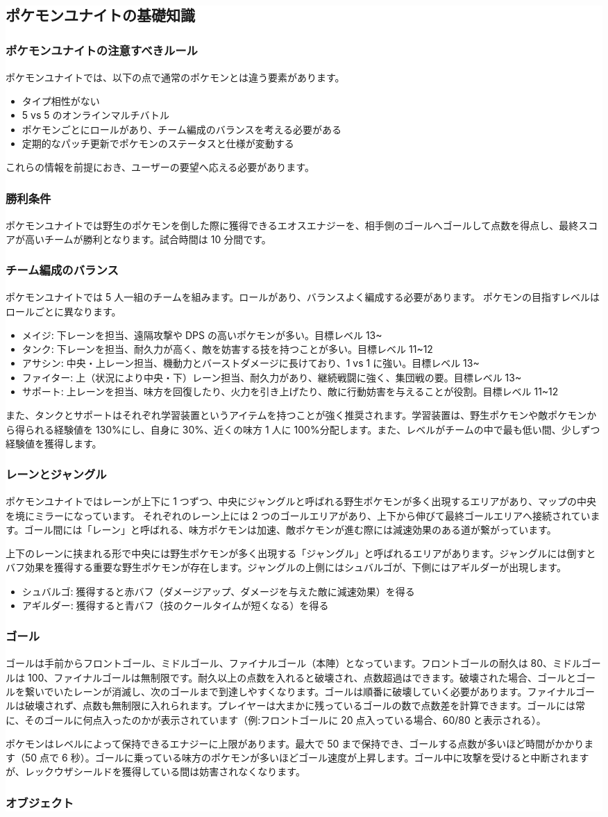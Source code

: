 ## ポケモンユナイトの基礎知識

### ポケモンユナイトの注意すべきルール

ポケモンユナイトでは、以下の点で通常のポケモンとは違う要素があります。

- タイプ相性がない
- 5 vs 5 のオンラインマルチバトル
- ポケモンごとにロールがあり、チーム編成のバランスを考える必要がある
- 定期的なパッチ更新でポケモンのステータスと仕様が変動する

これらの情報を前提におき、ユーザーの要望へ応える必要があります。

### 勝利条件

ポケモンユナイトでは野生のポケモンを倒した際に獲得できるエオスエナジーを、相手側のゴールへゴールして点数を得点し、最終スコアが高いチームが勝利となります。試合時間は 10 分間です。

### チーム編成のバランス

ポケモンユナイトでは 5 人一組のチームを組みます。ロールがあり、バランスよく編成する必要があります。
ポケモンの目指すレベルはロールごとに異なります。

- メイジ: 下レーンを担当、遠隔攻撃や DPS の高いポケモンが多い。目標レベル 13~
- タンク: 下レーンを担当、耐久力が高く、敵を妨害する技を持つことが多い。目標レベル 11~12
- アサシン: 中央・上レーン担当、機動力とバーストダメージに長けており、1 vs 1 に強い。目標レベル 13~
- ファイター: 上（状況により中央・下）レーン担当、耐久力があり、継続戦闘に強く、集団戦の要。目標レベル 13~
- サポート: 上レーンを担当、味方を回復したり、火力を引き上げたり、敵に行動妨害を与えることが役割。目標レベル 11~12

また、タンクとサポートはそれぞれ学習装置というアイテムを持つことが強く推奨されます。学習装置は、野生ポケモンや敵ポケモンから得られる経験値を 130%にし、自身に 30%、近くの味方 1 人に 100%分配します。また、レベルがチームの中で最も低い間、少しずつ経験値を獲得します。

### レーンとジャングル

ポケモンユナイトではレーンが上下に 1 つずつ、中央にジャングルと呼ばれる野生ポケモンが多く出現するエリアがあり、マップの中央を境にミラーになっています。
それぞれのレーン上には 2 つのゴールエリアがあり、上下から伸びて最終ゴールエリアへ接続されています。ゴール間には「レーン」と呼ばれる、味方ポケモンは加速、敵ポケモンが進む際には減速効果のある道が繋がっています。

上下のレーンに挟まれる形で中央には野生ポケモンが多く出現する「ジャングル」と呼ばれるエリアがあります。ジャングルには倒すとバフ効果を獲得する重要な野生ポケモンが存在します。ジャングルの上側にはシュバルゴが、下側にはアギルダーが出現します。

- シュバルゴ: 獲得すると赤バフ（ダメージアップ、ダメージを与えた敵に減速効果）を得る
- アギルダー: 獲得すると青バフ（技のクールタイムが短くなる）を得る

### ゴール

ゴールは手前からフロントゴール、ミドルゴール、ファイナルゴール（本陣）となっています。フロントゴールの耐久は 80、ミドルゴールは 100、ファイナルゴールは無制限です。耐久以上の点数を入れると破壊され、点数超過はできます。破壊された場合、ゴールとゴールを繋いでいたレーンが消滅し、次のゴールまで到達しやすくなります。ゴールは順番に破壊していく必要があります。ファイナルゴールは破壊されず、点数も無制限に入れられます。プレイヤーは大まかに残っているゴールの数で点数差を計算できます。ゴールには常に、そのゴールに何点入ったのかが表示されています（例:フロントゴールに 20 点入っている場合、60/80 と表示される）。

ポケモンはレベルによって保持できるエナジーに上限があります。最大で 50 まで保持でき、ゴールする点数が多いほど時間がかかります（50 点で 6 秒）。ゴールに乗っている味方のポケモンが多いほどゴール速度が上昇します。ゴール中に攻撃を受けると中断されますが、レックウザシールドを獲得している間は妨害されなくなります。

### オブジェクト
